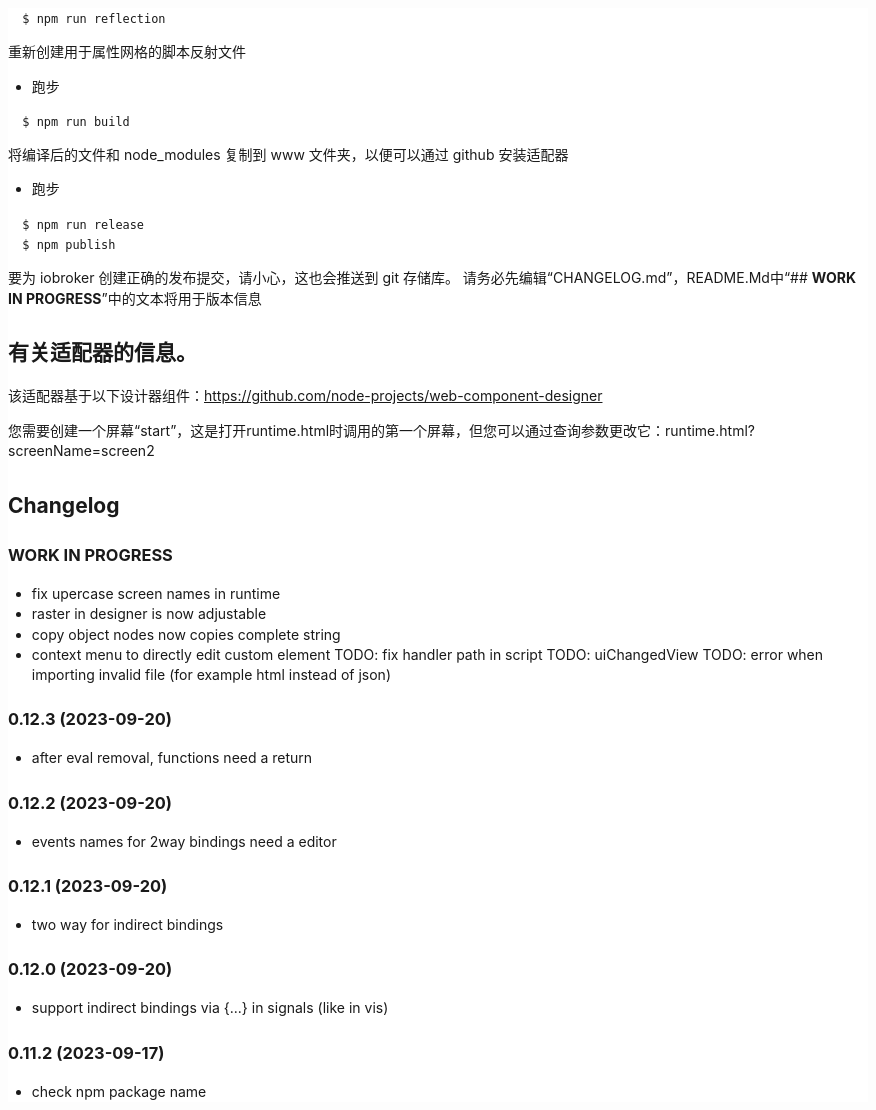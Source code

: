 ```
  $ npm run reflection
```

   重新创建用于属性网格的脚本反射文件

  - 跑步

```
  $ npm run build
```

   将编译后的文件和 node_modules 复制到 www 文件夹，以便可以通过 github 安装适配器

  - 跑步

```
  $ npm run release
  $ npm publish
```

要为 iobroker 创建正确的发布提交，请小心，这也会推送到 git 存储库。
请务必先编辑“CHANGELOG.md”，README.Md中“## **WORK IN PROGRESS**”中的文本将用于版本信息

## 有关适配器的信息。
该适配器基于以下设计器组件：https://github.com/node-projects/web-component-designer

您需要创建一个屏幕“start”，这是打开runtime.html时调用的第一个屏幕，但您可以通过查询参数更改它：runtime.html?screenName=screen2

## Changelog

### __WORK IN PROGRESS__
- fix upercase screen names in runtime
- raster in designer is now adjustable
- copy object nodes now copies complete string
- context menu to directly edit custom element
TODO: fix handler path in script
TODO: uiChangedView
TODO: error when importing invalid file (for example html instead of json)

### 0.12.3 (2023-09-20)
- after eval removal, functions need a return

### 0.12.2 (2023-09-20)
- events names for 2way bindings need a editor

### 0.12.1 (2023-09-20)
- two way for indirect bindings

### 0.12.0 (2023-09-20)
- support indirect bindings via {...} in signals (like in vis)

### 0.11.2 (2023-09-17)
- check npm package name
